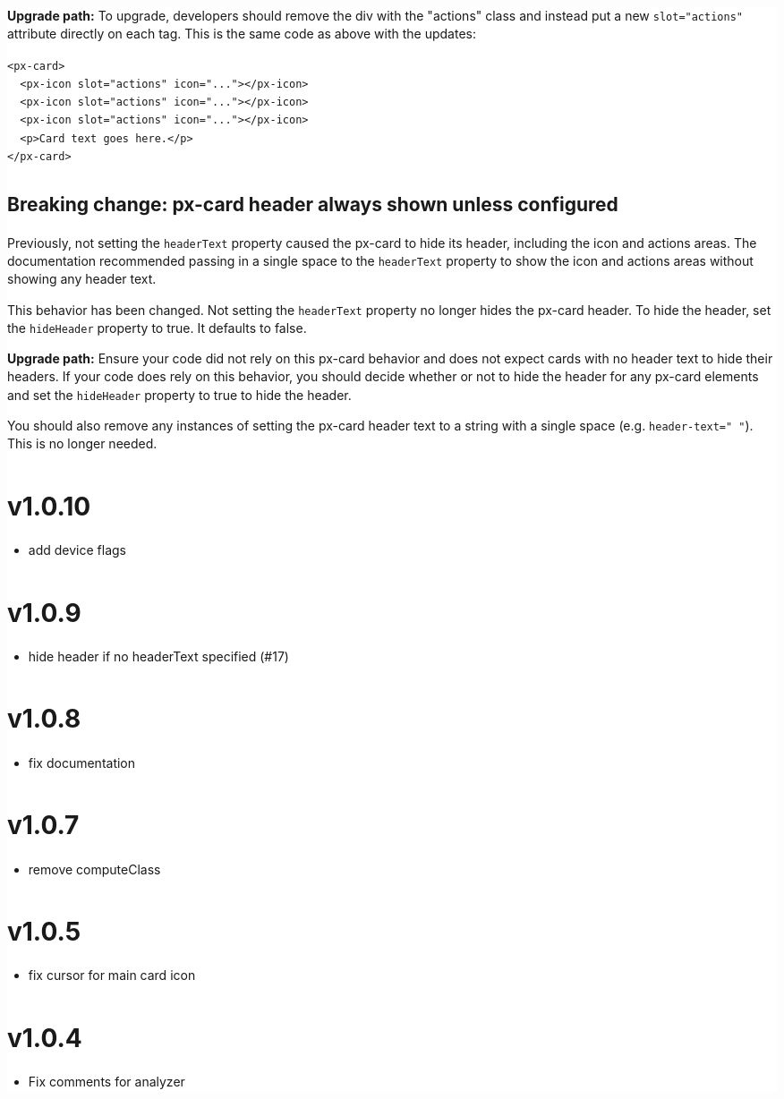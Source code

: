 **Upgrade path:** To upgrade, developers should remove the div with the "actions"
class and instead put a new `slot="actions"` attribute directly on each <px-icon>
tag. This is the same code as above with the updates:

```
<px-card>
  <px-icon slot="actions" icon="..."></px-icon>
  <px-icon slot="actions" icon="..."></px-icon>
  <px-icon slot="actions" icon="..."></px-icon>
  <p>Card text goes here.</p>
</px-card>
```

## Breaking change: px-card header always shown unless configured

Previously, not setting the `headerText` property caused the px-card to hide
its header, including the icon and actions areas. The documentation recommended
passing in a single space to the `headerText` property to show the icon and
actions areas without showing any header text.

This behavior has been changed. Not setting the `headerText` property no longer
hides the px-card header. To hide the header, set the `hideHeader` property to
true. It defaults to false.

**Upgrade path:** Ensure your code did not rely on this px-card behavior and does
not expect cards with no header text to hide their headers. If your code does
rely on this behavior, you should decide whether or not to hide the header for
any px-card elements and set the `hideHeader` property to true to hide the header.

You should also remove any instances of setting the px-card header text to a
string with a single space (e.g. `header-text=" "`). This is no longer needed.

v1.0.10
==================
* add device flags

v1.0.9
==================
* hide header if no headerText specified (#17)

v1.0.8
==================
* fix documentation

v1.0.7
==================
* remove computeClass

v1.0.5
==================
* fix cursor for main card icon

v1.0.4
==================
* Fix comments for analyzer
